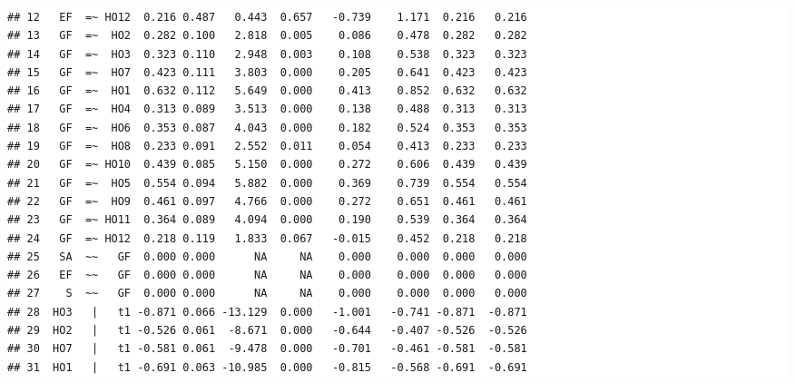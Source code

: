     ## 12   EF  =~ HO12  0.216 0.487   0.443  0.657   -0.739    1.171  0.216   0.216
    ## 13   GF  =~  HO2  0.282 0.100   2.818  0.005    0.086    0.478  0.282   0.282
    ## 14   GF  =~  HO3  0.323 0.110   2.948  0.003    0.108    0.538  0.323   0.323
    ## 15   GF  =~  HO7  0.423 0.111   3.803  0.000    0.205    0.641  0.423   0.423
    ## 16   GF  =~  HO1  0.632 0.112   5.649  0.000    0.413    0.852  0.632   0.632
    ## 17   GF  =~  HO4  0.313 0.089   3.513  0.000    0.138    0.488  0.313   0.313
    ## 18   GF  =~  HO6  0.353 0.087   4.043  0.000    0.182    0.524  0.353   0.353
    ## 19   GF  =~  HO8  0.233 0.091   2.552  0.011    0.054    0.413  0.233   0.233
    ## 20   GF  =~ HO10  0.439 0.085   5.150  0.000    0.272    0.606  0.439   0.439
    ## 21   GF  =~  HO5  0.554 0.094   5.882  0.000    0.369    0.739  0.554   0.554
    ## 22   GF  =~  HO9  0.461 0.097   4.766  0.000    0.272    0.651  0.461   0.461
    ## 23   GF  =~ HO11  0.364 0.089   4.094  0.000    0.190    0.539  0.364   0.364
    ## 24   GF  =~ HO12  0.218 0.119   1.833  0.067   -0.015    0.452  0.218   0.218
    ## 25   SA  ~~   GF  0.000 0.000      NA     NA    0.000    0.000  0.000   0.000
    ## 26   EF  ~~   GF  0.000 0.000      NA     NA    0.000    0.000  0.000   0.000
    ## 27    S  ~~   GF  0.000 0.000      NA     NA    0.000    0.000  0.000   0.000
    ## 28  HO3   |   t1 -0.871 0.066 -13.129  0.000   -1.001   -0.741 -0.871  -0.871
    ## 29  HO2   |   t1 -0.526 0.061  -8.671  0.000   -0.644   -0.407 -0.526  -0.526
    ## 30  HO7   |   t1 -0.581 0.061  -9.478  0.000   -0.701   -0.461 -0.581  -0.581
    ## 31  HO1   |   t1 -0.691 0.063 -10.985  0.000   -0.815   -0.568 -0.691  -0.691